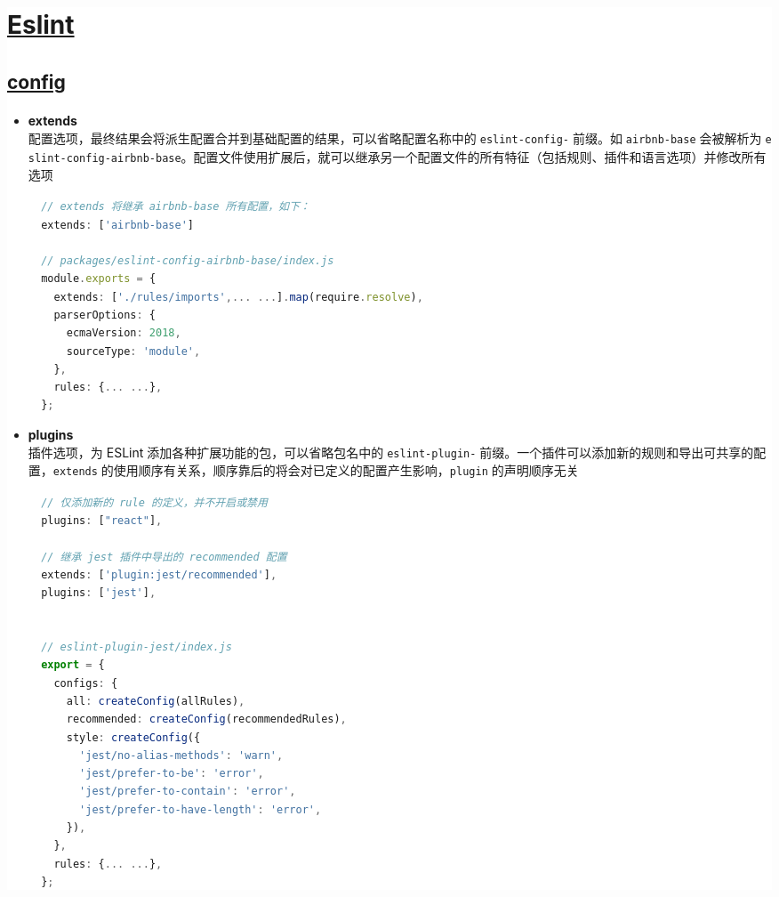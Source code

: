# [Eslint](https://eslint.org/docs/latest/rules/)

## [config](https://zh-hans.eslint.org/docs/latest/use/configure)

- **extends**  
  配置选项，最终结果会将派生配置合并到基础配置的结果，可以省略配置名称中的 `eslint-config-` 前缀。如 `airbnb-base` 会被解析为 `eslint-config-airbnb-base`。配置文件使用扩展后，就可以继承另一个配置文件的所有特征（包括规则、插件和语言选项）并修改所有选项

  ``` typescript
    // extends 将继承 airbnb-base 所有配置，如下：
    extends: ['airbnb-base']

    // packages/eslint-config-airbnb-base/index.js
    module.exports = {
      extends: ['./rules/imports',... ...].map(require.resolve),
      parserOptions: {
        ecmaVersion: 2018,
        sourceType: 'module',
      },
      rules: {... ...},
    };
  ```

- **plugins**  
  插件选项，为 ESLint 添加各种扩展功能的包，可以省略包名中的 `eslint-plugin-` 前缀。一个插件可以添加新的规则和导出可共享的配置，`extends` 的使用顺序有关系，顺序靠后的将会对已定义的配置产生影响，`plugin` 的声明顺序无关

  ``` typescript
    // 仅添加新的 rule 的定义，并不开启或禁用
    plugins: ["react"],  
    
    // 继承 jest 插件中导出的 recommended 配置
    extends: ['plugin:jest/recommended'],
    plugins: ['jest'],
    
    
    // eslint-plugin-jest/index.js
    export = {
      configs: {
        all: createConfig(allRules),
        recommended: createConfig(recommendedRules),
        style: createConfig({
          'jest/no-alias-methods': 'warn',
          'jest/prefer-to-be': 'error',
          'jest/prefer-to-contain': 'error',
          'jest/prefer-to-have-length': 'error',
        }),
      },
      rules: {... ...},
    };

  ```
